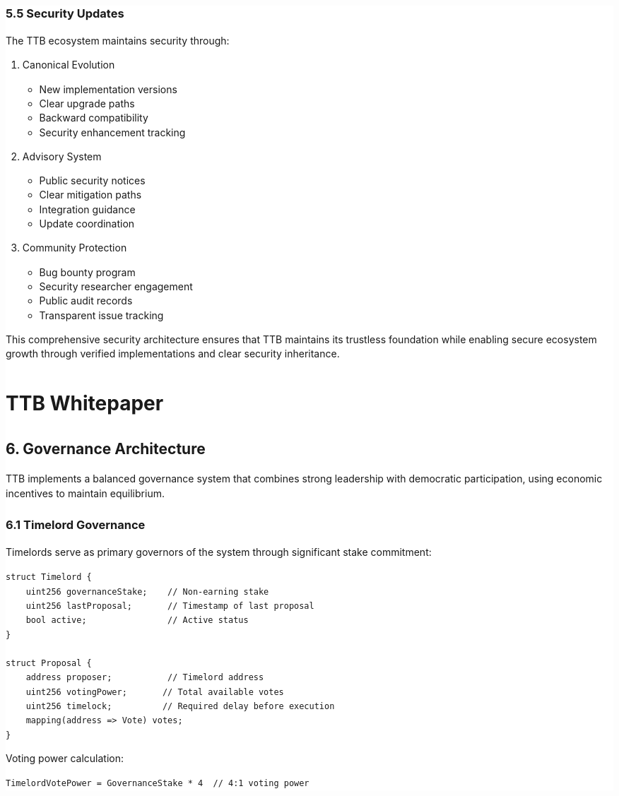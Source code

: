 ### 5.5 Security Updates

The TTB ecosystem maintains security through:

1. Canonical Evolution
   - New implementation versions
   - Clear upgrade paths
   - Backward compatibility
   - Security enhancement tracking

2. Advisory System
   - Public security notices
   - Clear mitigation paths
   - Integration guidance
   - Update coordination

3. Community Protection
   - Bug bounty program
   - Security researcher engagement
   - Public audit records
   - Transparent issue tracking

This comprehensive security architecture ensures that TTB maintains its trustless foundation while enabling secure ecosystem growth through verified implementations and clear security inheritance.

# TTB Whitepaper
## 6. Governance Architecture

TTB implements a balanced governance system that combines strong leadership with democratic participation, using economic incentives to maintain equilibrium.

### 6.1 Timelord Governance

Timelords serve as primary governors of the system through significant stake commitment:

```solidity
struct Timelord {
    uint256 governanceStake;    // Non-earning stake
    uint256 lastProposal;       // Timestamp of last proposal
    bool active;                // Active status
}

struct Proposal {
    address proposer;           // Timelord address
    uint256 votingPower;       // Total available votes
    uint256 timelock;          // Required delay before execution
    mapping(address => Vote) votes;
}
```

Voting power calculation:
```
TimelordVotePower = GovernanceStake * 4  // 4:1 voting power
```
